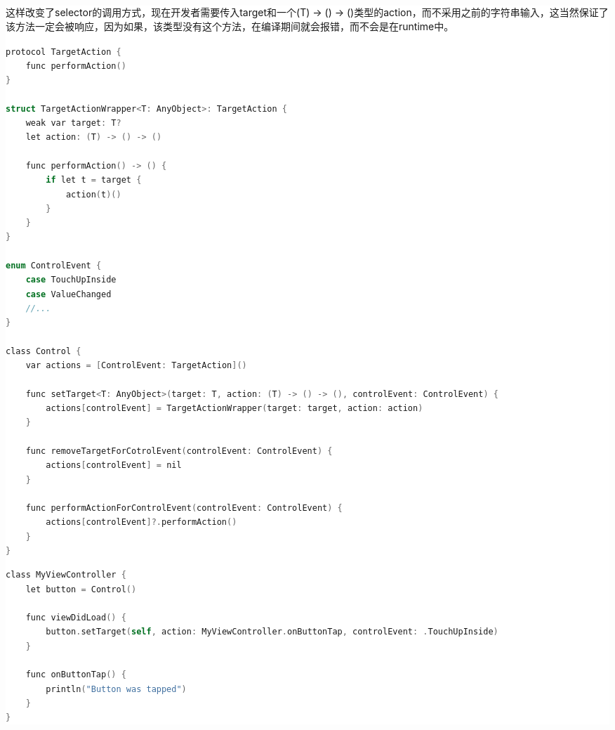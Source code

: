 这样改变了selector的调用方式，现在开发者需要传入target和一个(T) -> () -> ()类型的action，而不采用之前的字符串输入，这当然保证了该方法一定会被响应，因为如果，该类型没有这个方法，在编译期间就会报错，而不会是在runtime中。

```objectivec
protocol TargetAction {
    func performAction()
}

struct TargetActionWrapper<T: AnyObject>: TargetAction {
    weak var target: T?
    let action: (T) -> () -> ()
    
    func performAction() -> () {
        if let t = target {
            action(t)()
        }
    }
}

enum ControlEvent {
    case TouchUpInside
    case ValueChanged
    //...
}

class Control {
    var actions = [ControlEvent: TargetAction]()
    
    func setTarget<T: AnyObject>(target: T, action: (T) -> () -> (), controlEvent: ControlEvent) {
        actions[controlEvent] = TargetActionWrapper(target: target, action: action)
    }
    
    func removeTargetForCotrolEvent(controlEvent: ControlEvent) {
        actions[controlEvent] = nil
    }
    
    func performActionForControlEvent(controlEvent: ControlEvent) {
        actions[controlEvent]?.performAction()
    }
}
```

```objectivec
class MyViewController {
    let button = Control()

    func viewDidLoad() {
        button.setTarget(self, action: MyViewController.onButtonTap, controlEvent: .TouchUpInside)
    }

    func onButtonTap() {
        println("Button was tapped")
    }
}
```
